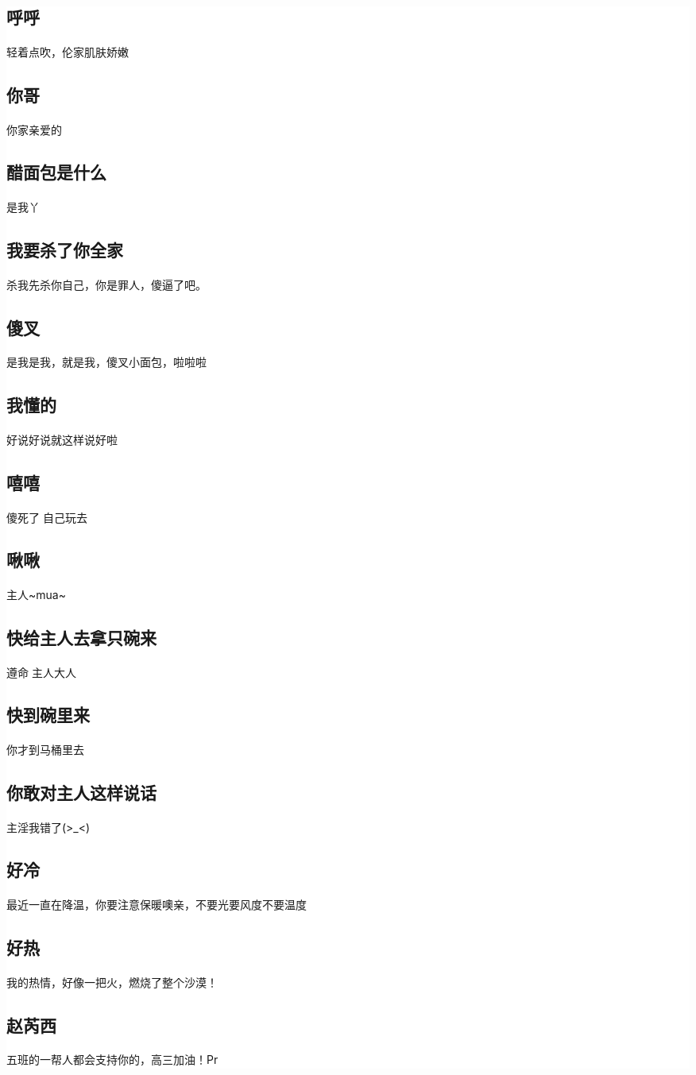 ## 呼呼
轻着点吹，伦家肌肤娇嫩

## 你哥
你家亲爱的

## 醋面包是什么
是我丫

## 我要杀了你全家
杀我先杀你自己，你是罪人，傻逼了吧。

## 傻叉
是我是我，就是我，傻叉小面包，啦啦啦

## 我懂的
好说好说就这样说好啦

## 嘻嘻
傻死了  自己玩去

## 啾啾
主人~mua~

## 快给主人去拿只碗来
遵命  主人大人

## 快到碗里来
你才到马桶里去

## 你敢对主人这样说话
主淫我错了(>_<)

## 好冷
最近一直在降温，你要注意保暖噢亲，不要光要风度不要温度

## 好热
我的热情，好像一把火，燃烧了整个沙漠！

## 赵芮西
五班的一帮人都会支持你的，高三加油！Pr
